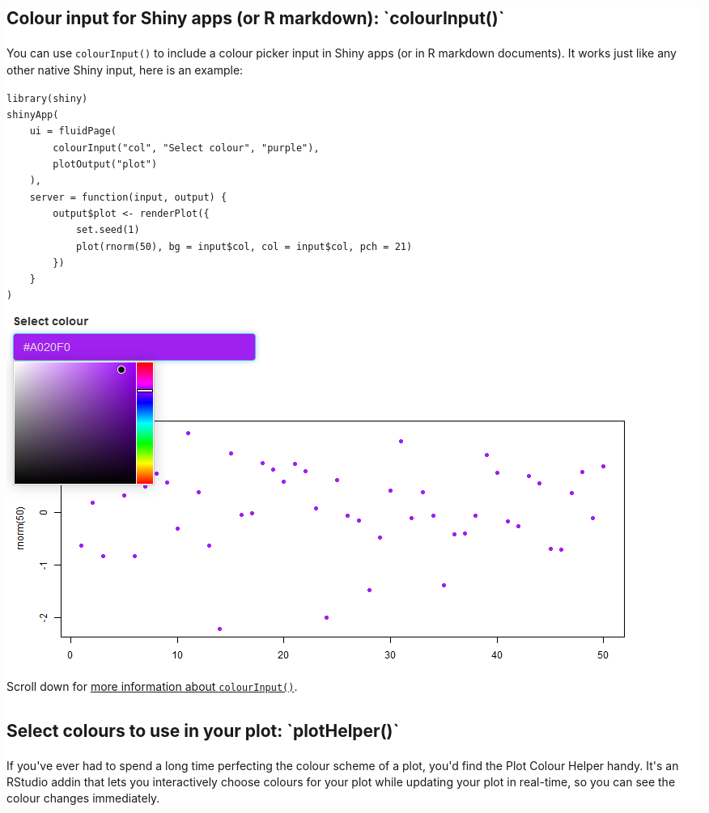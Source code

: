 <h2 id="colourinput">
Colour input for Shiny apps (or R markdown): `colourInput()`
</h2>

You can use `colourInput()` to include a colour picker input in Shiny
apps (or in R markdown documents). It works just like any other native
Shiny input, here is an example:

    library(shiny)
    shinyApp(
        ui = fluidPage(
            colourInput("col", "Select colour", "purple"),
            plotOutput("plot")
        ),
        server = function(input, output) {
            output$plot <- renderPlot({
                set.seed(1)
                plot(rnorm(50), bg = input$col, col = input$col, pch = 21)
            })
        }
    )

![Demo of colourInput](inst/img/colourinput.png)

Scroll down for [more information about
`colourInput()`](#colourinput-features).

<h2 id="plothelper">
Select colours to use in your plot: `plotHelper()`
</h2>

If you've ever had to spend a long time perfecting the colour scheme of
a plot, you'd find the Plot Colour Helper handy. It's an RStudio addin
that lets you interactively choose colours for your plot while updating
your plot in real-time, so you can see the colour changes immediately.
